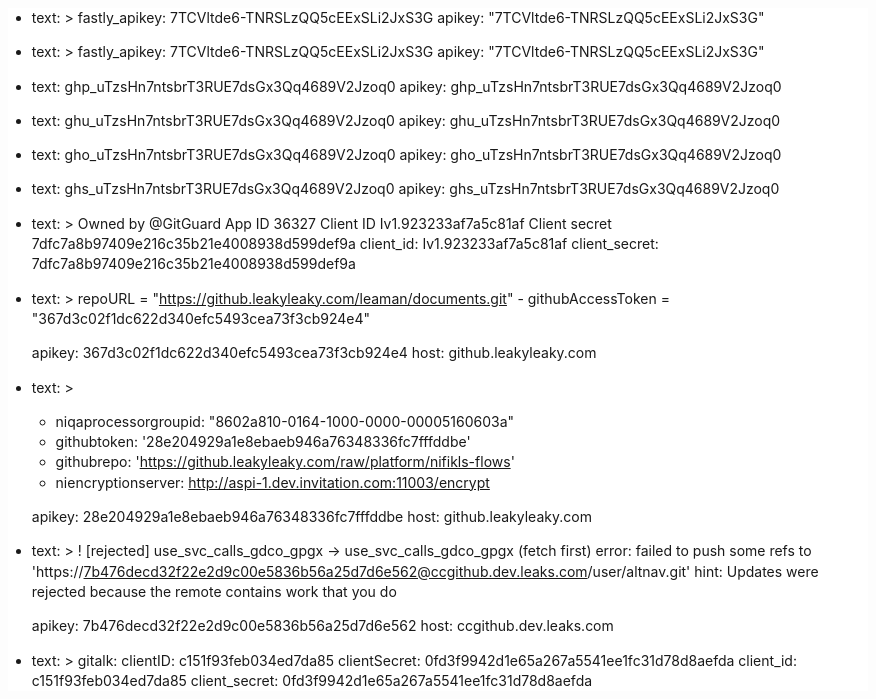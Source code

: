 - text: >
    fastly_apikey: 7TCVltde6-TNRSLzQQ5cEExSLi2JxS3G
  apikey: "7TCVltde6-TNRSLzQQ5cEExSLi2JxS3G"

- text: >
    fastly_apikey: 7TCVltde6-TNRSLzQQ5cEExSLi2JxS3G
  apikey: "7TCVltde6-TNRSLzQQ5cEExSLi2JxS3G"

- text: 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
  apikey: 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

- text: ghu_uTzsHn7ntsbrT3RUE7dsGx3Qq4689V2Jzoq0
  apikey: ghu_uTzsHn7ntsbrT3RUE7dsGx3Qq4689V2Jzoq0

- text: 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
  apikey: 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

- text: ghs_uTzsHn7ntsbrT3RUE7dsGx3Qq4689V2Jzoq0
  apikey: ghs_uTzsHn7ntsbrT3RUE7dsGx3Qq4689V2Jzoq0

- text: >
    Owned by @GitGuard
    App ID 36327
    Client ID Iv1.923233af7a5c81af
    Client secret 7dfc7a8b97409e216c35b21e4008938d599def9a
  client_id: Iv1.923233af7a5c81af
  client_secret: 7dfc7a8b97409e216c35b21e4008938d599def9a

- text: >
    repoURL = "https://github.leakyleaky.com/leaman/documents.git" - githubAccessToken = "367d3c02f1dc622d340efc5493cea73f3cb924e4"

  apikey: 367d3c02f1dc622d340efc5493cea73f3cb924e4
  host: github.leakyleaky.com

- text: >
    +   niqaprocessorgroupid: "8602a810-0164-1000-0000-00005160603a"
    +   githubtoken: '28e204929a1e8ebaeb946a76348336fc7fffddbe'
    +   githubrepo: 'https://github.leakyleaky.com/raw/platform/nifikls-flows'
    +   niencryptionserver: http://aspi-1.dev.invitation.com:11003/encrypt

  apikey: 28e204929a1e8ebaeb946a76348336fc7fffddbe
  host: github.leakyleaky.com

- text: >
    ! [rejected]        use_svc_calls_gdco_gpgx -> use_svc_calls_gdco_gpgx (fetch first)
    error: failed to push some refs to 'https://7b476decd32f22e2d9c00e5836b56a25d7d6e562@ccgithub.dev.leaks.com/user/altnav.git'
    hint: Updates were rejected because the remote contains work that you do

  apikey: 7b476decd32f22e2d9c00e5836b56a25d7d6e562
  host: ccgithub.dev.leaks.com

- text: >
    gitalk:
      clientID: c151f93feb034ed7da85
      clientSecret: 0fd3f9942d1e65a267a5541ee1fc31d78d8aefda
  client_id: c151f93feb034ed7da85
  client_secret: 0fd3f9942d1e65a267a5541ee1fc31d78d8aefda
